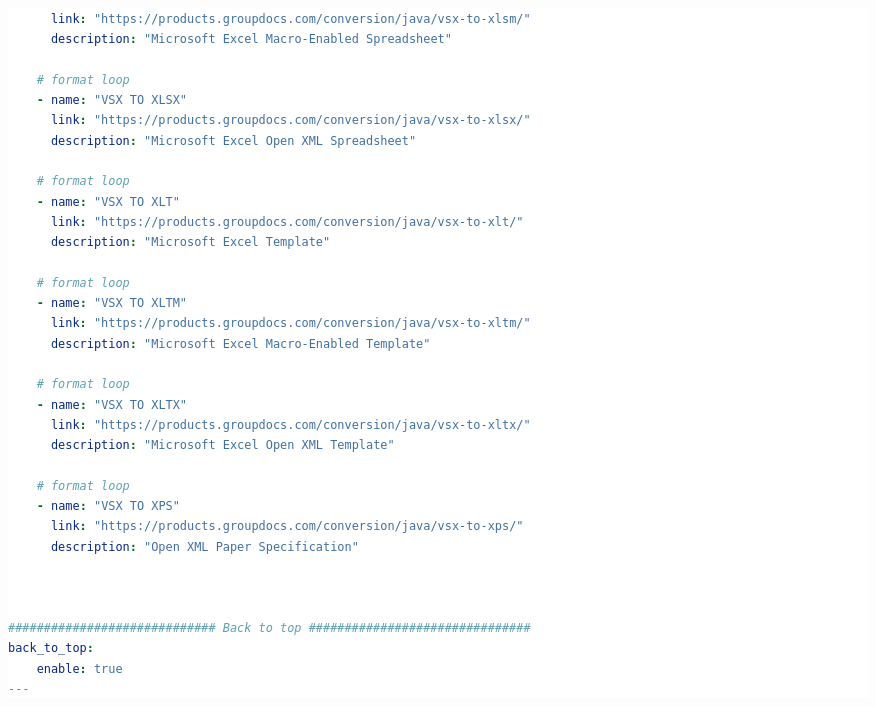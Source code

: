 ```yaml
      link: "https://products.groupdocs.com/conversion/java/vsx-to-xlsm/"
      description: "Microsoft Excel Macro-Enabled Spreadsheet"

    # format loop
    - name: "VSX TO XLSX"
      link: "https://products.groupdocs.com/conversion/java/vsx-to-xlsx/"
      description: "Microsoft Excel Open XML Spreadsheet"

    # format loop
    - name: "VSX TO XLT"
      link: "https://products.groupdocs.com/conversion/java/vsx-to-xlt/"
      description: "Microsoft Excel Template"

    # format loop
    - name: "VSX TO XLTM"
      link: "https://products.groupdocs.com/conversion/java/vsx-to-xltm/"
      description: "Microsoft Excel Macro-Enabled Template"

    # format loop
    - name: "VSX TO XLTX"
      link: "https://products.groupdocs.com/conversion/java/vsx-to-xltx/"
      description: "Microsoft Excel Open XML Template"

    # format loop
    - name: "VSX TO XPS"
      link: "https://products.groupdocs.com/conversion/java/vsx-to-xps/"
      description: "Open XML Paper Specification"



############################# Back to top ###############################
back_to_top:
    enable: true
---
```


